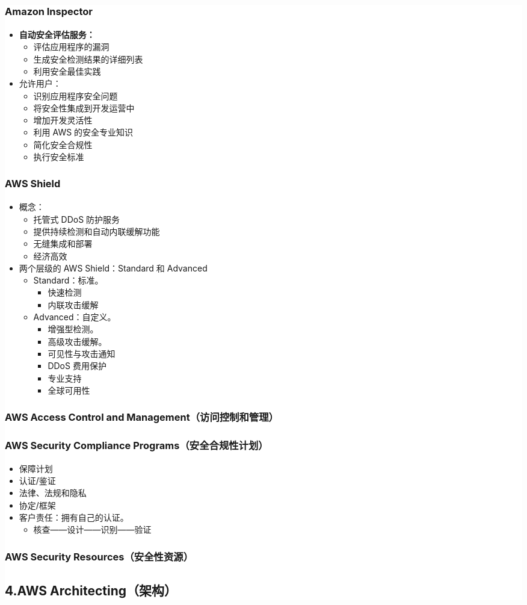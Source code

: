 ### Amazon Inspector

- **自动安全评估服务：**
  - 评估应用程序的漏洞
  - 生成安全检测结果的详细列表
  - 利用安全最佳实践
- 允许用户：
  - 识别应用程序安全问题
  - 将安全性集成到开发运营中
  - 增加开发灵活性
  - 利用 AWS 的安全专业知识
  - 简化安全合规性
  - 执行安全标准

### AWS Shield

- 概念：
  - 托管式 DDoS 防护服务
  - 提供持续检测和自动内联缓解功能
  - 无缝集成和部署
  - 经济高效
- 两个层级的 AWS Shield：Standard 和 Advanced
  - Standard：标准。
    - 快速检测
    - 内联攻击缓解
  - Advanced：自定义。
    - 增强型检测。
    - 高级攻击缓解。
    - 可见性与攻击通知
    - DDoS 费用保护
    - 专业支持
    - 全球可用性

### AWS Access Control and Management（访问控制和管理）



### AWS Security Compliance Programs（安全合规性计划）

- 保障计划
- 认证/鉴证
- 法律、法规和隐私
- 协定/框架
- 客户责任：拥有自己的认证。
  - 核查——设计——识别——验证

### AWS Security Resources（安全性资源）



## 4.AWS Architecting（架构）
